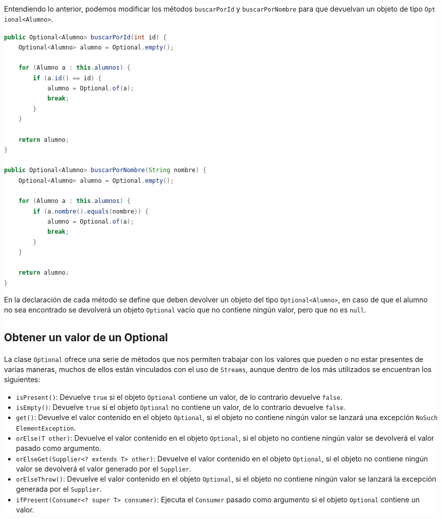 Entendiendo lo anterior, podemos modificar los métodos `buscarPorId` y `buscarPorNombre` para que devuelvan un objeto de tipo `Optional<Alumno>`.

```java
public Optional<Alumno> buscarPorId(int id) {
    Optional<Alumno> alumno = Optional.empty();

    for (Alumno a : this.alumnos) {
        if (a.id() == id) {
            alumno = Optional.of(a);
            break;
        }
    }

    return alumno;
}

public Optional<Alumno> buscarPorNombre(String nombre) {
    Optional<Alumno> alumno = Optional.empty();

    for (Alumno a : this.alumnos) {
        if (a.nombre().equals(nombre)) {
            alumno = Optional.of(a);
            break;
        }
    }

    return alumno;
}
```

En la declaración de cada método se define que deben devolver un objeto del tipo `Optional<Alumno>`, en caso de que el alumno no sea encontrado se devolverá un objeto `Optional` vacío que no contiene ningún valor, pero que no es `null`.

## Obtener un valor de un Optional

La clase `Optional` ofrece una serie de métodos que nos permiten trabajar con los valores que pueden o no estar presentes de varias maneras, muchos de ellos están vinculados con el uso de `Streams`, aunque dentro de los más utilizados se encuentran los siguientes:

- `isPresent()`: Devuelve `true` si el objeto `Optional` contiene un valor, de lo contrario devuelve `false`.
- `isEmpty()`: Devuelve `true` si el objeto `Optional` no contiene un valor, de lo contrario devuelve `false`.
- `get()`: Devuelve el valor contenido en el objeto `Optional`, si el objeto no contiene ningún valor se lanzará una excepción `NoSuchElementException`.
- `orElse(T other)`: Devuelve el valor contenido en el objeto `Optional`, si el objeto no contiene ningún valor se devolverá el valor pasado como argumento.
- `orElseGet(Supplier<? extends T> other)`: Devuelve el valor contenido en el objeto `Optional`, si el objeto no contiene ningún valor se devolverá el valor generado por el `Supplier`.
- `orElseThrow()`: Devuelve el valor contenido en el objeto `Optional`, si el objeto no contiene ningún valor se lanzará la excepción generada por el `Supplier`.
- `ifPresent(Consumer<? super T> consumer)`: Ejecuta el `Consumer` pasado como argumento si el objeto `Optional` contiene un valor.
